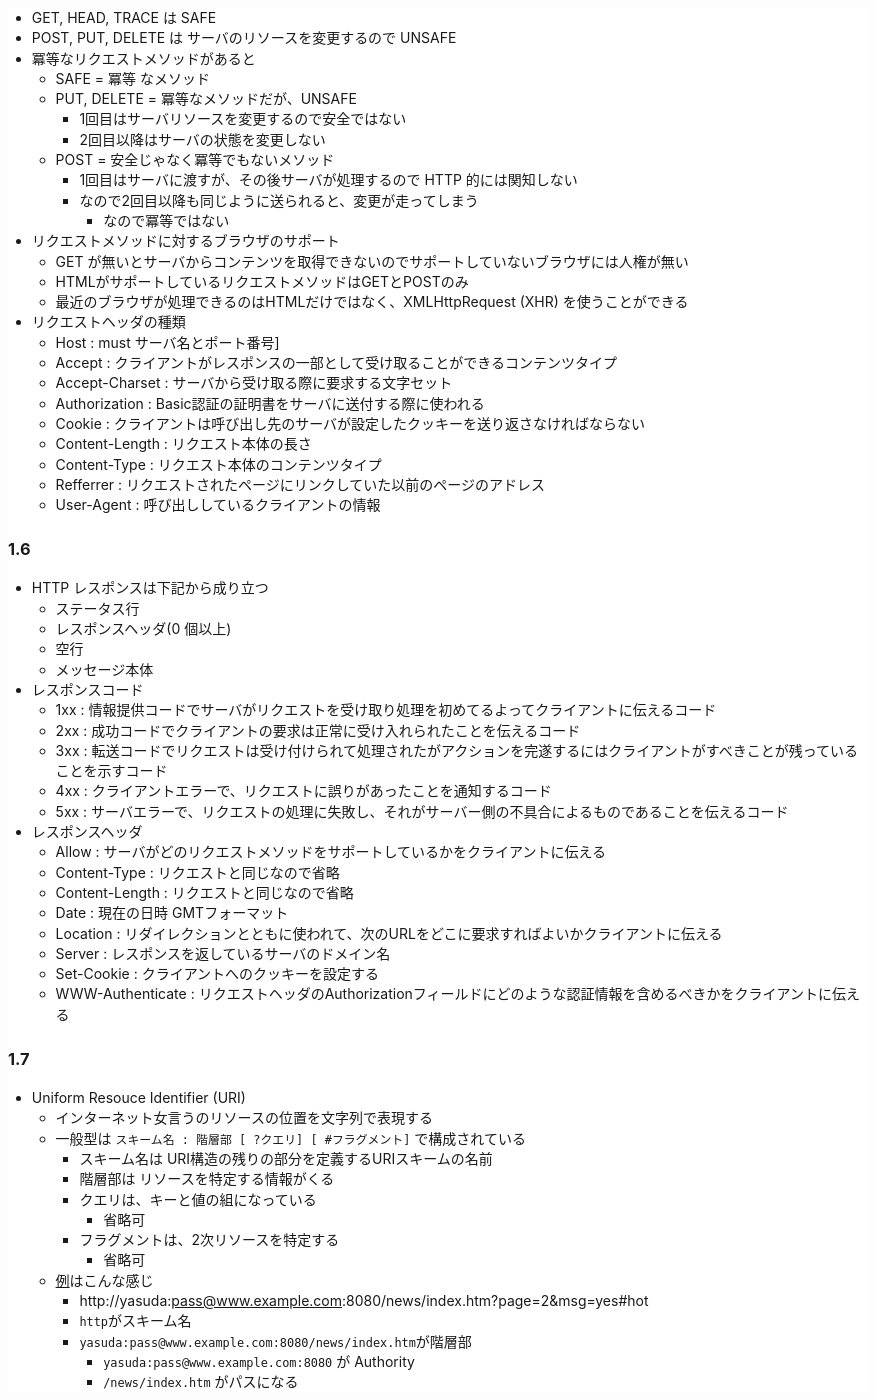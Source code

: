   - GET, HEAD, TRACE は SAFE
  - POST, PUT, DELETE は サーバのリソースを変更するので UNSAFE
- 冪等なリクエストメソッドがあると
  - SAFE = 冪等 なメソッド
  - PUT, DELETE = 冪等なメソッドだが、UNSAFE
    - 1回目はサーバリソースを変更するので安全ではない
    - 2回目以降はサーバの状態を変更しない
  - POST = 安全じゃなく冪等でもないメソッド
    - 1回目はサーバに渡すが、その後サーバが処理するので HTTP 的には関知しない
    - なので2回目以降も同じように送られると、変更が走ってしまう
      - なので冪等ではない
- リクエストメソッドに対するブラウザのサポート
  - GET が無いとサーバからコンテンツを取得できないのでサポートしていないブラウザには人権が無い
  - HTMLがサポートしているリクエストメソッドはGETとPOSTのみ
  - 最近のブラウザが処理できるのはHTMLだけではなく、XMLHttpRequest (XHR) を使うことができる
- リクエストヘッダの種類
  - Host           : must サーバ名とポート番号]
  - Accept         : クライアントがレスポンスの一部として受け取ることができるコンテンツタイプ
  - Accept-Charset : サーバから受け取る際に要求する文字セット
  - Authorization  : Basic認証の証明書をサーバに送付する際に使われる
  - Cookie         : クライアントは呼び出し先のサーバが設定したクッキーを送り返さなければならない
  - Content-Length : リクエスト本体の長さ
  - Content-Type   : リクエスト本体のコンテンツタイプ
  - Refferrer      : リクエストされたページにリンクしていた以前のページのアドレス
  - User-Agent     : 呼び出ししているクライアントの情報
### 1.6
- HTTP レスポンスは下記から成り立つ
  - ステータス行
  - レスポンスヘッダ(0 個以上)
  - 空行
  - メッセージ本体
- レスポンスコード
  - 1xx : 情報提供コードでサーバがリクエストを受け取り処理を初めてるよってクライアントに伝えるコード
  - 2xx : 成功コードでクライアントの要求は正常に受け入れられたことを伝えるコード
  - 3xx : 転送コードでリクエストは受け付けられて処理されたがアクションを完遂するにはクライアントがすべきことが残っていることを示すコード
  - 4xx : クライアントエラーで、リクエストに誤りがあったことを通知するコード
  - 5xx : サーバエラーで、リクエストの処理に失敗し、それがサーバー側の不具合によるものであることを伝えるコード
- レスポンスヘッダ
  - Allow            : サーバがどのリクエストメソッドをサポートしているかをクライアントに伝える
  - Content-Type     : リクエストと同じなので省略
  - Content-Length   : リクエストと同じなので省略
  - Date             : 現在の日時 GMTフォーマット
  - Location         : リダイレクションとともに使われて、次のURLをどこに要求すればよいかクライアントに伝える
  - Server           : レスポンスを返しているサーバのドメイン名
  - Set-Cookie       : クライアントへのクッキーを設定する
  - WWW-Authenticate : リクエストヘッダのAuthorizationフィールドにどのような認証情報を含めるべきかをクライアントに伝える
### 1.7
- Uniform Resouce Identifier (URI)
  - インターネット女言うのリソースの位置を文字列で表現する
  - 一般型は `スキーム名 : 階層部 [ ?クエリ] [ #フラグメント]` で構成されている
    - スキーム名は URI構造の残りの部分を定義するURIスキームの名前
    - 階層部は リソースを特定する情報がくる
    - クエリは、キーと値の組になっている
      - 省略可
    - フラグメントは、2次リソースを特定する
      - 省略可
  - [例](https://webtan.impress.co.jp/e/2010/03/09/7539)はこんな感じ
    - http://yasuda:pass@www.example.com:8080/news/index.htm?page=2&msg=yes#hot
    - `http`がスキーム名
    - `yasuda:pass@www.example.com:8080/news/index.htm`が階層部
      - `yasuda:pass@www.example.com:8080` が Authority
      - `/news/index.htm` がパスになる